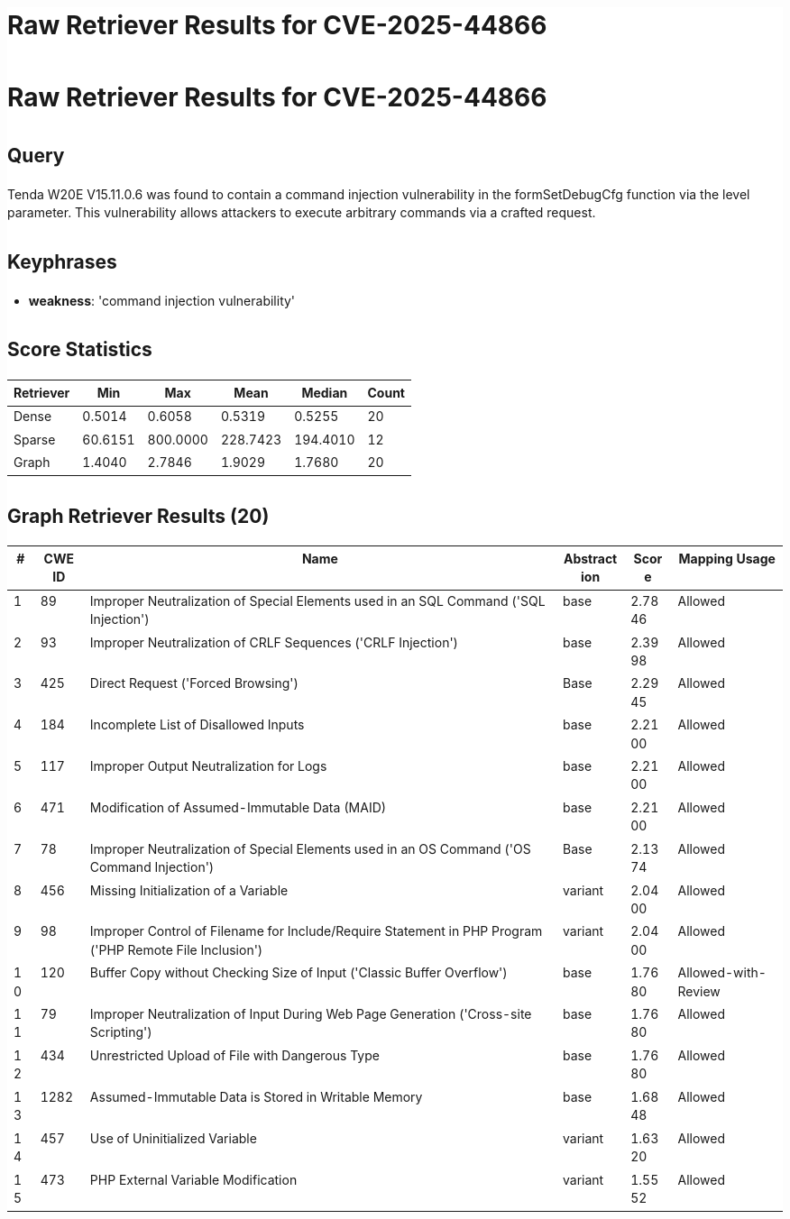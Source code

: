 # Raw Retriever Results for CVE-2025-44866

# Raw Retriever Results for CVE-2025-44866
## Query
Tenda W20E V15.11.0.6 was found to contain a command injection vulnerability in the formSetDebugCfg function via the level parameter. This vulnerability allows attackers to execute arbitrary commands via a crafted request.

## Keyphrases
- **weakness**: 'command injection vulnerability'

## Score Statistics
| Retriever | Min | Max | Mean | Median | Count |
|-----------|-----|-----|------|--------|-------|
| Dense | 0.5014 | 0.6058 | 0.5319 | 0.5255 | 20 |
| Sparse | 60.6151 | 800.0000 | 228.7423 | 194.4010 | 12 |
| Graph | 1.4040 | 2.7846 | 1.9029 | 1.7680 | 20 |

## Graph Retriever Results (20)
| # | CWE ID | Name | Abstraction | Score | Mapping Usage |
|---|--------|------|-------------|-------|---------------|
| 1 | 89 | Improper Neutralization of Special Elements used in an SQL Command ('SQL Injection') | base | 2.7846 | Allowed |
| 2 | 93 | Improper Neutralization of CRLF Sequences ('CRLF Injection') | base | 2.3998 | Allowed |
| 3 | 425 | Direct Request ('Forced Browsing') | Base | 2.2945 | Allowed |
| 4 | 184 | Incomplete List of Disallowed Inputs | base | 2.2100 | Allowed |
| 5 | 117 | Improper Output Neutralization for Logs | base | 2.2100 | Allowed |
| 6 | 471 | Modification of Assumed-Immutable Data (MAID) | base | 2.2100 | Allowed |
| 7 | 78 | Improper Neutralization of Special Elements used in an OS Command ('OS Command Injection') | Base | 2.1374 | Allowed |
| 8 | 456 | Missing Initialization of a Variable | variant | 2.0400 | Allowed |
| 9 | 98 | Improper Control of Filename for Include/Require Statement in PHP Program ('PHP Remote File Inclusion') | variant | 2.0400 | Allowed |
| 10 | 120 | Buffer Copy without Checking Size of Input ('Classic Buffer Overflow') | base | 1.7680 | Allowed-with-Review |
| 11 | 79 | Improper Neutralization of Input During Web Page Generation ('Cross-site Scripting') | base | 1.7680 | Allowed |
| 12 | 434 | Unrestricted Upload of File with Dangerous Type | base | 1.7680 | Allowed |
| 13 | 1282 | Assumed-Immutable Data is Stored in Writable Memory | base | 1.6848 | Allowed |
| 14 | 457 | Use of Uninitialized Variable | variant | 1.6320 | Allowed |
| 15 | 473 | PHP External Variable Modification | variant | 1.5552 | Allowed |
